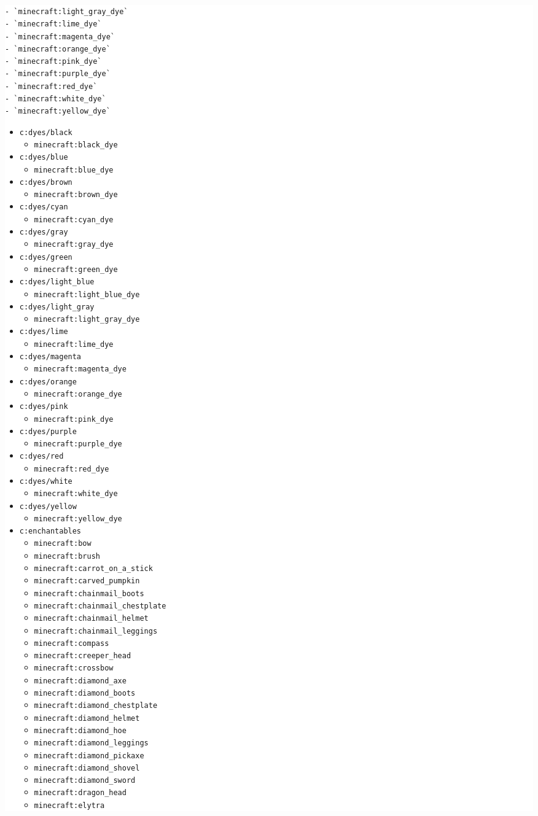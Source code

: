     - `minecraft:light_gray_dye`
    - `minecraft:lime_dye`
    - `minecraft:magenta_dye`
    - `minecraft:orange_dye`
    - `minecraft:pink_dye`
    - `minecraft:purple_dye`
    - `minecraft:red_dye`
    - `minecraft:white_dye`
    - `minecraft:yellow_dye`
- `c:dyes/black`
    - `minecraft:black_dye`
- `c:dyes/blue`
    - `minecraft:blue_dye`
- `c:dyes/brown`
    - `minecraft:brown_dye`
- `c:dyes/cyan`
    - `minecraft:cyan_dye`
- `c:dyes/gray`
    - `minecraft:gray_dye`
- `c:dyes/green`
    - `minecraft:green_dye`
- `c:dyes/light_blue`
    - `minecraft:light_blue_dye`
- `c:dyes/light_gray`
    - `minecraft:light_gray_dye`
- `c:dyes/lime`
    - `minecraft:lime_dye`
- `c:dyes/magenta`
    - `minecraft:magenta_dye`
- `c:dyes/orange`
    - `minecraft:orange_dye`
- `c:dyes/pink`
    - `minecraft:pink_dye`
- `c:dyes/purple`
    - `minecraft:purple_dye`
- `c:dyes/red`
    - `minecraft:red_dye`
- `c:dyes/white`
    - `minecraft:white_dye`
- `c:dyes/yellow`
    - `minecraft:yellow_dye`
- `c:enchantables`
    - `minecraft:bow`
    - `minecraft:brush`
    - `minecraft:carrot_on_a_stick`
    - `minecraft:carved_pumpkin`
    - `minecraft:chainmail_boots`
    - `minecraft:chainmail_chestplate`
    - `minecraft:chainmail_helmet`
    - `minecraft:chainmail_leggings`
    - `minecraft:compass`
    - `minecraft:creeper_head`
    - `minecraft:crossbow`
    - `minecraft:diamond_axe`
    - `minecraft:diamond_boots`
    - `minecraft:diamond_chestplate`
    - `minecraft:diamond_helmet`
    - `minecraft:diamond_hoe`
    - `minecraft:diamond_leggings`
    - `minecraft:diamond_pickaxe`
    - `minecraft:diamond_shovel`
    - `minecraft:diamond_sword`
    - `minecraft:dragon_head`
    - `minecraft:elytra`